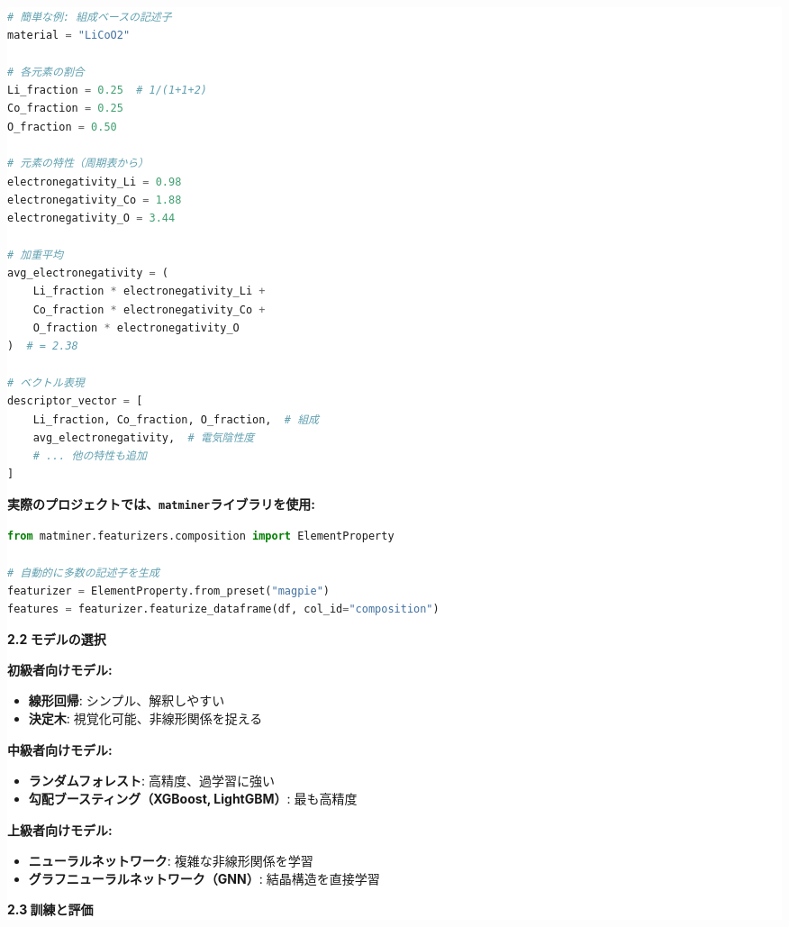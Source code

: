 ```python
# 簡単な例: 組成ベースの記述子
material = "LiCoO2"

# 各元素の割合
Li_fraction = 0.25  # 1/(1+1+2)
Co_fraction = 0.25
O_fraction = 0.50

# 元素の特性（周期表から）
electronegativity_Li = 0.98
electronegativity_Co = 1.88
electronegativity_O = 3.44

# 加重平均
avg_electronegativity = (
    Li_fraction * electronegativity_Li +
    Co_fraction * electronegativity_Co +
    O_fraction * electronegativity_O
)  # = 2.38

# ベクトル表現
descriptor_vector = [
    Li_fraction, Co_fraction, O_fraction,  # 組成
    avg_electronegativity,  # 電気陰性度
    # ... 他の特性も追加
]
```

**実際のプロジェクトでは、`matminer`ライブラリを使用:**

```python
from matminer.featurizers.composition import ElementProperty

# 自動的に多数の記述子を生成
featurizer = ElementProperty.from_preset("magpie")
features = featurizer.featurize_dataframe(df, col_id="composition")
```

**2.2 モデルの選択**

**初級者向けモデル:**
- **線形回帰**: シンプル、解釈しやすい
- **決定木**: 視覚化可能、非線形関係を捉える

**中級者向けモデル:**
- **ランダムフォレスト**: 高精度、過学習に強い
- **勾配ブースティング（XGBoost, LightGBM）**: 最も高精度

**上級者向けモデル:**
- **ニューラルネットワーク**: 複雑な非線形関係を学習
- **グラフニューラルネットワーク（GNN）**: 結晶構造を直接学習

**2.3 訓練と評価**
